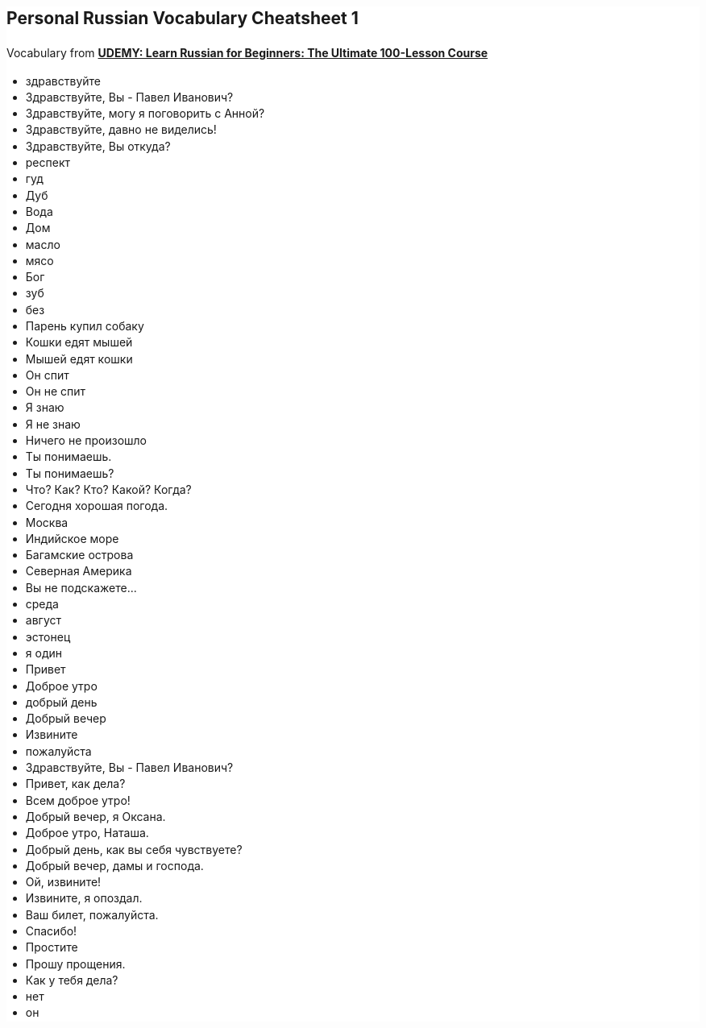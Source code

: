 ## Personal Russian Vocabulary Cheatsheet 1

 Vocabulary from [**UDEMY: Learn Russian for Beginners: The Ultimate 100-Lesson Course**](https://www.udemy.com/course/learn-russian-for-beginners/?couponCode=KEEPLEARNING)

- здравствуйте
- Здравствуйте, Вы - Павел Иванович?
- Здравствуйте, могу я поговорить с Анной?
- Здравствуйте, давно не виделись!
- Здравствуйте, Вы откуда?
- респект
- гуд
- Дуб
- Вода
- Дом
- масло
- мясо
- Бог
- зуб
- без
- Парень купил собаку
- Кошки едят мышей
- Мышей едят кошки
- Он спит
- Он не спит
- Я знаю
- Я не знаю
- Ничего не произошло
- Ты понимаешь.
- Ты понимаешь?
- Что? Как? Кто? Какой? Когда?
- Сегодня хорошая погода.
- Москва
- Индийское море
- Багамские острова
- Северная Америка
- Вы не подскажете...
- среда
- август
- эстонец
- я один
- Привет
- Доброе утро
- добрый день
- Добрый вечер
- Извините
- пожалуйста
- Здравствуйте, Вы - Павел Иванович?
- Привет, как дела?
- Всем доброе утро!
- Добрый вечер, я Оксана.
- Доброе утро, Наташа.
- Добрый день, как вы себя чувствуете?
- Добрый вечер, дамы и господа.
- Ой, извините!
- Извините, я опоздал.
- Ваш билет, пожалуйста.
- Спасибо!
- Простите
- Прошу прощения.
- Как у тебя дела?
- нет
- он